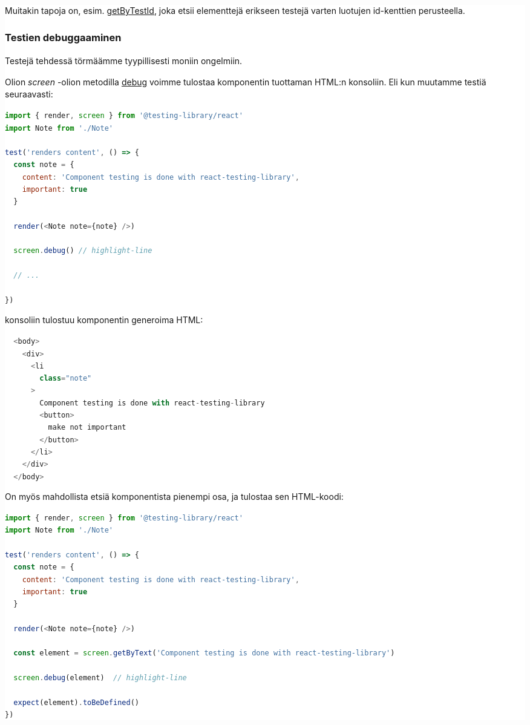 Muitakin tapoja on, esim. [getByTestId](https://testing-library.com/docs/queries/bytestid/), joka etsii elementtejä erikseen testejä varten luotujen id-kenttien perusteella.

### Testien debuggaaminen

Testejä tehdessä törmäämme tyypillisesti moniin ongelmiin. 

Olion _screen_ -olion metodilla [debug](https://testing-library.com/docs/queries/about/#screendebug) voimme tulostaa komponentin tuottaman HTML:n konsoliin. Eli kun muutamme testiä seuraavasti:

```js
import { render, screen } from '@testing-library/react'
import Note from './Note'

test('renders content', () => {
  const note = {
    content: 'Component testing is done with react-testing-library',
    important: true
  }

  render(<Note note={note} />)

  screen.debug() // highlight-line

  // ...

})
```

konsoliin tulostuu komponentin generoima HTML:

```js
  <body>
    <div>
      <li
        class="note"
      >
        Component testing is done with react-testing-library
        <button>
          make not important
        </button>
      </li>
    </div>
  </body>
```

On myös mahdollista etsiä komponentista pienempi osa, ja tulostaa sen HTML-koodi:

```js
import { render, screen } from '@testing-library/react'
import Note from './Note'

test('renders content', () => {
  const note = {
    content: 'Component testing is done with react-testing-library',
    important: true
  }

  render(<Note note={note} />)

  const element = screen.getByText('Component testing is done with react-testing-library')

  screen.debug(element)  // highlight-line

  expect(element).toBeDefined()
})
```
